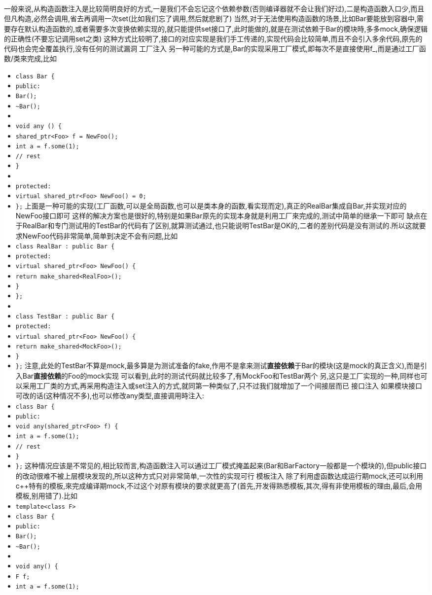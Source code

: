 一般来说,从构造函数注入是比较简明良好的方式,一是我们不会忘记这个依赖参数(否则编译器就不会让我们好过),二是构造函数入口少,而且但凡构造,必然会调用,省去再调用一次set(比如我们忘了调用,然后就悲剧了)
当然,对于无法使用构造函数的场景,比如Bar要能放到容器中,需要存在默认构造函数的,或者需要多次变换依赖实现的,就只能提供set接口了,此时能做的,就是在测试依赖于Bar的模块時,多多mock,确保逻辑的正确性(不要忘记调用set之类)
这种方式比较明了,接口的对应实现是我们手工传递的,实现代码会比较简单,而且不会引入多余代码,原先的代码也会完全覆盖执行,没有任何的测试漏洞
工厂注入
另一种可能的方式是,Bar的实现采用工厂模式,即每次不是直接使用f_,而是通过工厂函数/类來完成,比如
- `class Bar {`
- `public:`
- `Bar();`
- `~Bar();`
- 
- `void any () {`
- `shared_ptr<Foo> f = NewFoo();`
- `int a = f.some(1);`
- `// rest`
- `}`
- 
- `protected:`
- `virtual shared_ptr<Foo> NewFoo() = 0;`
- `};`
上面是一种可能的实现(工厂函数,可以是全局函数,也可以是类本身的函数,看实现而定),真正的RealBar集成自Bar,并实现对应的NewFoo接口即可
这样的解决方案也是很好的,特别是如果Bar原先的实现本身就是利用工厂來完成的,测试中简单的继承一下即可
缺点在于RealBar和专门测试用的TestBar的代码有了区别,就算测试通过,也只能说明TestBar是OK的,二者的差别代码是没有测试的.所以这就要求NewFoo代码非常简单,简单到决定不会有问题,比如
- `class RealBar : public Bar {`
- `protected:`
- `virtual shared_ptr<Foo> NewFoo() {`
- `return make_shared<RealFoo>();`
- `}`
- `};`
- 
- `class TestBar : public Bar {`
- `protected:`
- `virtual shared_ptr<Foo> NewFoo() {`
- `return make_shared<MockFoo>();`
- `}`
- `};`
注意,此处的TestBar不算是mock,最多算是为测试准备的fake,作用不是拿来测试**直接依赖**于Bar的模块(这是mock的真正含义),而是引入Bar**直接依赖**的Foo的mock实现
可以看到,此时的测试代码就比较多了,有MockFoo和TestBar两个
另,这只是工厂实现的一种,同样也可以采用工厂类的方式,再采用构造注入或set注入的方式,就同第一种类似了,只不过我们就增加了一个间接层而已
接口注入
如果模块接口可改的话(这种情况不多),也可以修改any类型,直接调用時注入:
- `class Bar {`
- `public:`
- `void any(shared_ptr<Foo> f) {`
- `int a = f.some(1);`
- `// rest`
- `}`
- `};`
这种情况应该是不常见的,相比较而言,构造函数注入可以通过工厂模式掩盖起来(Bar和BarFactory一般都是一个模块的),但public接口的改动很难不被上层模块发现的,所以这种方式只对非常简单,一次性的实现可行
模板注入
除了利用虚函数达成运行期mock,还可以利用c++特有的模板,來完成编译期mock,不过这个对原有模块的要求就更高了(首先,开发得熟悉模板,其次,得有非使用模板的理由,最后,会用模板,别用错了).比如
- `template<class F>`
- `class Bar {`
- `public:`
- `Bar();`
- `~Bar();`
- 
- `void any() {`
- `F f;`
- `int a = f.some(1);`